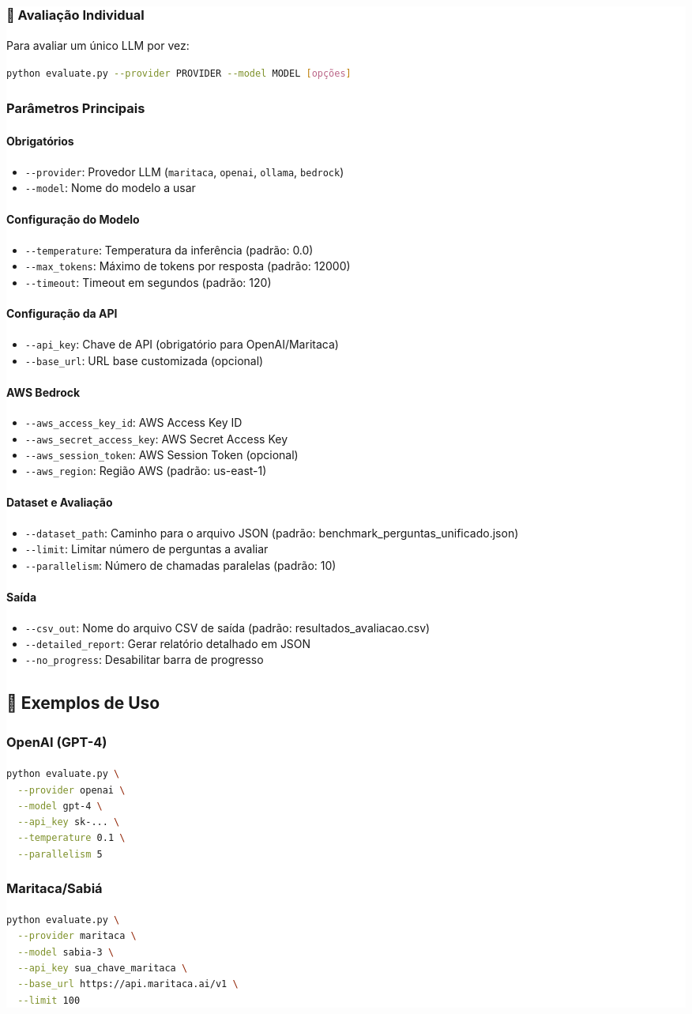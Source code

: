 ### 🎯 Avaliação Individual

Para avaliar um único LLM por vez:

```bash
python evaluate.py --provider PROVIDER --model MODEL [opções]
```

### Parâmetros Principais

#### Obrigatórios
- `--provider`: Provedor LLM (`maritaca`, `openai`, `ollama`, `bedrock`)
- `--model`: Nome do modelo a usar

#### Configuração do Modelo
- `--temperature`: Temperatura da inferência (padrão: 0.0)
- `--max_tokens`: Máximo de tokens por resposta (padrão: 12000)
- `--timeout`: Timeout em segundos (padrão: 120)

#### Configuração da API
- `--api_key`: Chave de API (obrigatório para OpenAI/Maritaca)
- `--base_url`: URL base customizada (opcional)

#### AWS Bedrock
- `--aws_access_key_id`: AWS Access Key ID
- `--aws_secret_access_key`: AWS Secret Access Key
- `--aws_session_token`: AWS Session Token (opcional)
- `--aws_region`: Região AWS (padrão: us-east-1)

#### Dataset e Avaliação
- `--dataset_path`: Caminho para o arquivo JSON (padrão: benchmark_perguntas_unificado.json)
- `--limit`: Limitar número de perguntas a avaliar
- `--parallelism`: Número de chamadas paralelas (padrão: 10)

#### Saída
- `--csv_out`: Nome do arquivo CSV de saída (padrão: resultados_avaliacao.csv)
- `--detailed_report`: Gerar relatório detalhado em JSON
- `--no_progress`: Desabilitar barra de progresso

## 📝 Exemplos de Uso

### OpenAI (GPT-4)
```bash
python evaluate.py \
  --provider openai \
  --model gpt-4 \
  --api_key sk-... \
  --temperature 0.1 \
  --parallelism 5
```

### Maritaca/Sabiá
```bash
python evaluate.py \
  --provider maritaca \
  --model sabia-3 \
  --api_key sua_chave_maritaca \
  --base_url https://api.maritaca.ai/v1 \
  --limit 100
```
